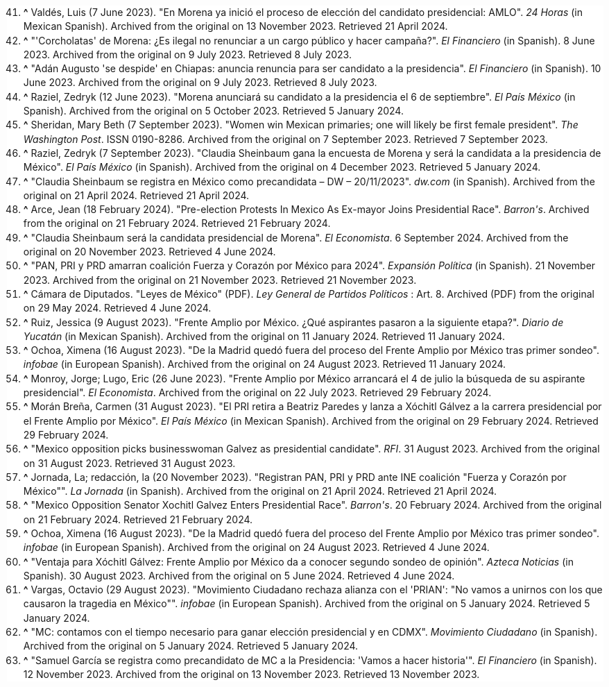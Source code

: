   41. **^** Valdés, Luis (7 June 2023). "En Morena ya inició el proceso de elección del candidato presidencial: AMLO". _24 Horas_ (in Mexican Spanish). Archived from the original on 13 November 2023. Retrieved 21 April 2024.
  42. **^** "'Corcholatas' de Morena: ¿Es ilegal no renunciar a un cargo público y hacer campaña?". _El Financiero_ (in Spanish). 8 June 2023. Archived from the original on 9 July 2023. Retrieved 8 July 2023.
  43. **^** "Adán Augusto 'se despide' en Chiapas: anuncia renuncia para ser candidato a la presidencia". _El Financiero_ (in Spanish). 10 June 2023. Archived from the original on 9 July 2023. Retrieved 8 July 2023.
  44. **^** Raziel, Zedryk (12 June 2023). "Morena anunciará su candidato a la presidencia el 6 de septiembre". _El País México_ (in Spanish). Archived from the original on 5 October 2023. Retrieved 5 January 2024.
  45. **^** Sheridan, Mary Beth (7 September 2023). "Women win Mexican primaries; one will likely be first female president". _The Washington Post_. ISSN 0190-8286. Archived from the original on 7 September 2023. Retrieved 7 September 2023.
  46. **^** Raziel, Zedryk (7 September 2023). "Claudia Sheinbaum gana la encuesta de Morena y será la candidata a la presidencia de México". _El País México_ (in Spanish). Archived from the original on 4 December 2023. Retrieved 5 January 2024.
  47. **^** "Claudia Sheinbaum se registra en México como precandidata – DW – 20/11/2023". _dw.com_ (in Spanish). Archived from the original on 21 April 2024. Retrieved 21 April 2024.
  48. **^** Arce, Jean (18 February 2024). "Pre-election Protests In Mexico As Ex-mayor Joins Presidential Race". _Barron's_. Archived from the original on 21 February 2024. Retrieved 21 February 2024.
  49. **^** "Claudia Sheinbaum será la candidata presidencial de Morena". _El Economista_. 6 September 2024. Archived from the original on 20 November 2023. Retrieved 4 June 2024.
  50. **^** "PAN, PRI y PRD amarran coalición Fuerza y Corazón por México para 2024". _Expansión Política_ (in Spanish). 21 November 2023. Archived from the original on 21 November 2023. Retrieved 21 November 2023.
  51. **^** Cámara de Diputados. "Leyes de México" (PDF). _Ley General de Partidos Políticos_ : Art. 8. Archived (PDF) from the original on 29 May 2024. Retrieved 4 June 2024.
  52. **^** Ruiz, Jessica (9 August 2023). "Frente Amplio por México. ¿Qué aspirantes pasaron a la siguiente etapa?". _Diario de Yucatán_ (in Mexican Spanish). Archived from the original on 11 January 2024. Retrieved 11 January 2024.
  53. **^** Ochoa, Ximena (16 August 2023). "De la Madrid quedó fuera del proceso del Frente Amplio por México tras primer sondeo". _infobae_ (in European Spanish). Archived from the original on 24 August 2023. Retrieved 11 January 2024.
  54. **^** Monroy, Jorge; Lugo, Eric (26 June 2023). "Frente Amplio por México arrancará el 4 de julio la búsqueda de su aspirante presidencial". _El Economista_. Archived from the original on 22 July 2023. Retrieved 29 February 2024.
  55. **^** Morán Breña, Carmen (31 August 2023). "El PRI retira a Beatriz Paredes y lanza a Xóchitl Gálvez a la carrera presidencial por el Frente Amplio por México". _El País México_ (in Mexican Spanish). Archived from the original on 29 February 2024. Retrieved 29 February 2024.
  56. **^** "Mexico opposition picks businesswoman Galvez as presidential candidate". _RFI_. 31 August 2023. Archived from the original on 31 August 2023. Retrieved 31 August 2023.
  57. **^** Jornada, La; redacción, la (20 November 2023). "Registran PAN, PRI y PRD ante INE coalición "Fuerza y Corazón por México"". _La Jornada_ (in Spanish). Archived from the original on 21 April 2024. Retrieved 21 April 2024.
  58. **^** "Mexico Opposition Senator Xochitl Galvez Enters Presidential Race". _Barron's_. 20 February 2024. Archived from the original on 21 February 2024. Retrieved 21 February 2024.
  59. **^** Ochoa, Ximena (16 August 2023). "De la Madrid quedó fuera del proceso del Frente Amplio por México tras primer sondeo". _infobae_ (in European Spanish). Archived from the original on 24 August 2023. Retrieved 4 June 2024.
  60. **^** "Ventaja para Xóchitl Gálvez: Frente Amplio por México da a conocer segundo sondeo de opinión". _Azteca Noticias_ (in Spanish). 30 August 2023. Archived from the original on 5 June 2024. Retrieved 4 June 2024.
  61. **^** Vargas, Octavio (29 August 2023). "Movimiento Ciudadano rechaza alianza con el 'PRIAN': "No vamos a unirnos con los que causaron la tragedia en México"". _infobae_ (in European Spanish). Archived from the original on 5 January 2024. Retrieved 5 January 2024.
  62. **^** "MC: contamos con el tiempo necesario para ganar elección presidencial y en CDMX". _Movimiento Ciudadano_ (in Spanish). Archived from the original on 5 January 2024. Retrieved 5 January 2024.
  63. **^** "Samuel García se registra como precandidato de MC a la Presidencia: 'Vamos a hacer historia'". _El Financiero_ (in Spanish). 12 November 2023. Archived from the original on 13 November 2023. Retrieved 13 November 2023.